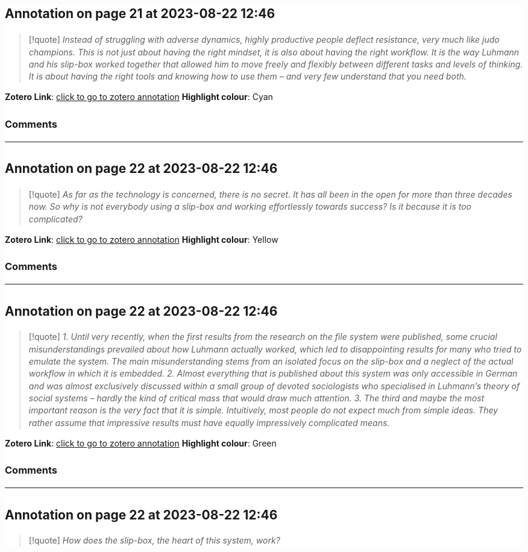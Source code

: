## Annotation on page 21 at 2023-08-22 12:46
> [!quote] 
> *Instead of struggling with adverse dynamics, highly productive people deflect resistance, very much like judo champions. This is not just about having the right mindset, it is also about having the right workflow. It is the way Luhmann and his slip-box worked together that allowed him to move freely and flexibly between different tasks and levels of thinking. It is about having the right tools and knowing how to use them – and very few understand that you need both.*

**Zotero Link**: [click to go to zotero annotation](zotero://open-pdf/library/items/8KGWZ3UJ?page=21&annotation=JJ4YU677)
**Highlight colour**: Cyan
### Comments



---
## Annotation on page 22 at 2023-08-22 12:46
> [!quote] 
> *As far as the technology is concerned, there is no secret. It has all been in the open for more than three decades now. So why is not everybody using a slip-box and working effortlessly towards success? Is it because it is too complicated?*

**Zotero Link**: [click to go to zotero annotation](zotero://open-pdf/library/items/8KGWZ3UJ?page=22&annotation=L4PSGTLH)
**Highlight colour**: Yellow
### Comments



---
## Annotation on page 22 at 2023-08-22 12:46
> [!quote] 
> *1. Until very recently, when the first results from the research on the file system were published, some crucial misunderstandings prevailed about how Luhmann actually worked, which led to disappointing results for many who tried to emulate the system. The main misunderstanding stems from an isolated focus on the slip-box and a neglect of the actual workflow in which it is embedded. 2. Almost everything that is published about this system was only accessible in German and was almost exclusively discussed within a small group of devoted sociologists who specialised in Luhmann’s theory of social systems – hardly the kind of critical mass that would draw much attention. 3. The third and maybe the most important reason is the very fact that it is simple. Intuitively, most people do not expect much from simple ideas. They rather assume that impressive results must have equally impressively complicated means.*

**Zotero Link**: [click to go to zotero annotation](zotero://open-pdf/library/items/8KGWZ3UJ?page=22&annotation=TVRJP8RI)
**Highlight colour**: Green
### Comments



---
## Annotation on page 22 at 2023-08-22 12:46
> [!quote] 
> *How does the slip-box, the heart of this system, work?*
